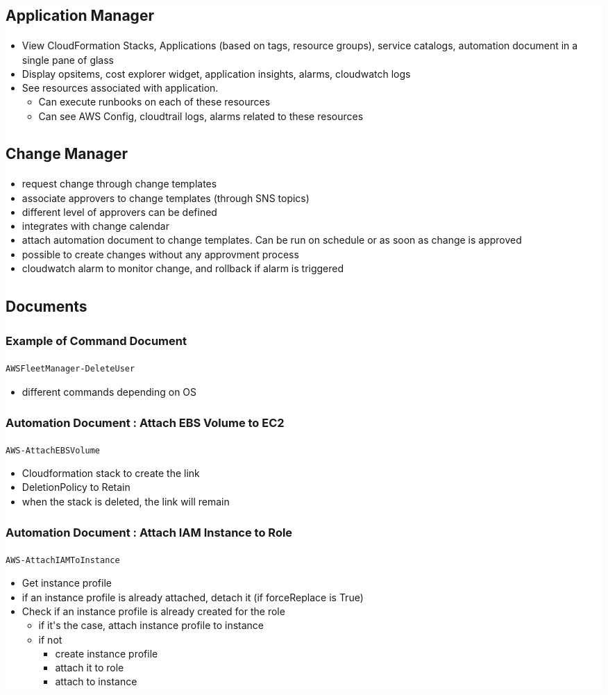 ## Application Manager

* View CloudFormation Stacks, Applications (based on tags, resource groups), service catalogs, automation document in a single pane of glass
* Display opsitems, cost explorer widget, application insights, alarms, cloudwatch logs
* See resources associated with application. 
  * Can execute runbooks on each of these resources
  * Can see AWS Config, cloudtrail logs, alarms related to these resources

## Change Manager

* request change through change templates
* associate approvers to change templates (through SNS topics)
* different level of approvers can be defined
* integrates with change calendar
* attach automation document to change templates. Can be run on schedule or as soon as change is approved
* possible to create changes without any approvment process
* cloudwatch alarm to monitor change, and rollback if alarm is triggered

## Documents

### Example of Command Document

```
AWSFleetManager-DeleteUser
```

* different commands depending on OS

### Automation Document : Attach EBS Volume to EC2

```
AWS-AttachEBSVolume
```

* Cloudformation stack to create the link
* DeletionPolicy to Retain
* when the stack is deleted, the link will remain

### Automation Document : Attach IAM Instance to Role

```
AWS-AttachIAMToInstance
```

* Get instance profile
* if an instance profile is already attached, detach it (if forceReplace is True)
* Check if an instance profile is already created for the role
  * if it's the case, attach instance profile to instance
  * if not
    * create instance profile
    * attach it to role
    * attach to instance
